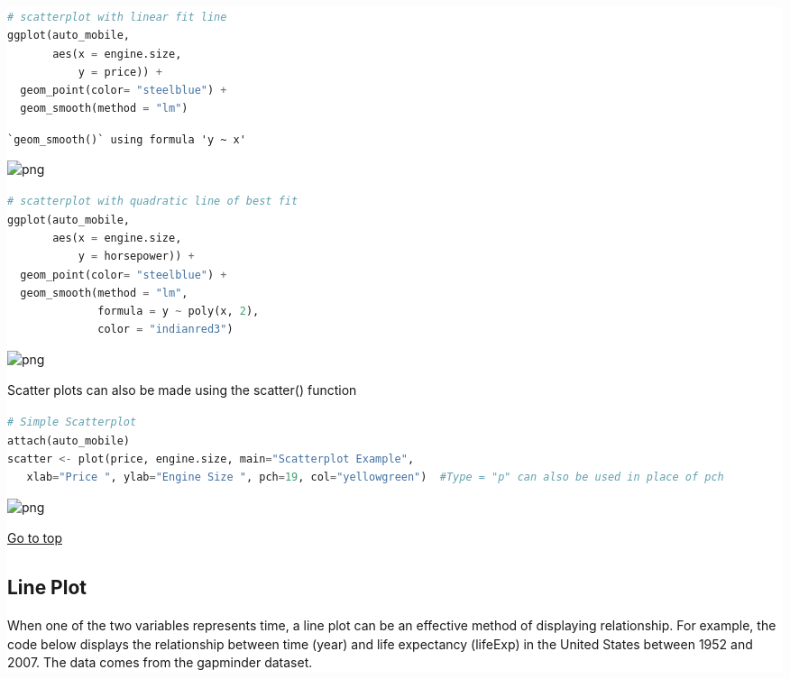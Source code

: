 
```python
# scatterplot with linear fit line
ggplot(auto_mobile,
       aes(x = engine.size, 
           y = price)) +
  geom_point(color= "steelblue") +
  geom_smooth(method = "lm")
```

    `geom_smooth()` using formula 'y ~ x'
    
    


![png](https://github.com/Affineindia/ML-Best-Practices-Standardized-Codes/blob/master/R/Images/EDA/output_44_1.png)



```python
# scatterplot with quadratic line of best fit
ggplot(auto_mobile, 
       aes(x = engine.size, 
           y = horsepower)) +
  geom_point(color= "steelblue") +
  geom_smooth(method = "lm", 
              formula = y ~ poly(x, 2), 
              color = "indianred3")
```


![png](https://github.com/Affineindia/ML-Best-Practices-Standardized-Codes/blob/master/R/Images/EDA/output_45_0.png)


Scatter plots can also be made using the scatter() function


```python
# Simple Scatterplot
attach(auto_mobile)
scatter <- plot(price, engine.size, main="Scatterplot Example",
   xlab="Price ", ylab="Engine Size ", pch=19, col="yellowgreen")  #Type = "p" can also be used in place of pch
```


![png](https://github.com/Affineindia/ML-Best-Practices-Standardized-Codes/blob/master/R/Images/EDA/output_47_0.png)


<a class="list-group-item list-group-item-action" data-toggle="list" href="#EDA" role="tab" aria-controls="settings">Go to top<span class="badge badge-primary badge-pill"></span></a> 


## Line Plot
When one of the two variables represents time, a line plot can be an effective method of displaying relationship. For example, the code below displays the relationship between time (year) and life expectancy (lifeExp) in the United States between 1952 and 2007. The data comes from the gapminder dataset.

